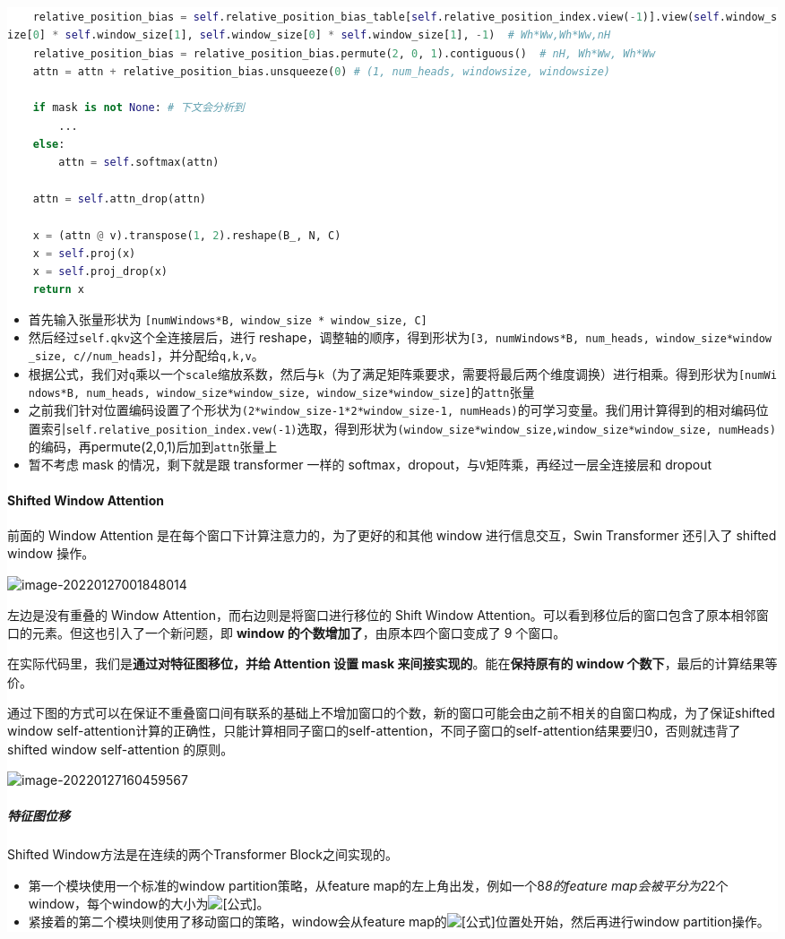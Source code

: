 ```python
    relative_position_bias = self.relative_position_bias_table[self.relative_position_index.view(-1)].view(self.window_size[0] * self.window_size[1], self.window_size[0] * self.window_size[1], -1)  # Wh*Ww,Wh*Ww,nH
    relative_position_bias = relative_position_bias.permute(2, 0, 1).contiguous()  # nH, Wh*Ww, Wh*Ww
    attn = attn + relative_position_bias.unsqueeze(0) # (1, num_heads, windowsize, windowsize)

    if mask is not None: # 下文会分析到
        ...
    else:
        attn = self.softmax(attn)

    attn = self.attn_drop(attn)

    x = (attn @ v).transpose(1, 2).reshape(B_, N, C)
    x = self.proj(x)
    x = self.proj_drop(x)
    return x
```

- 首先输入张量形状为 `[numWindows*B, window_size * window_size, C]`
- 然后经过`self.qkv`这个全连接层后，进行 reshape，调整轴的顺序，得到形状为`[3, numWindows*B, num_heads, window_size*window_size, c//num_heads]`，并分配给`q,k,v`。
- 根据公式，我们对`q`乘以一个`scale`缩放系数，然后与`k`（为了满足矩阵乘要求，需要将最后两个维度调换）进行相乘。得到形状为`[numWindows*B, num_heads, window_size*window_size, window_size*window_size]`的`attn`张量
- 之前我们针对位置编码设置了个形状为`(2*window_size-1*2*window_size-1, numHeads)`的可学习变量。我们用计算得到的相对编码位置索引`self.relative_position_index.vew(-1)`选取，得到形状为`(window_size*window_size,window_size*window_size, numHeads)`的编码，再permute(2,0,1)后加到`attn`张量上
- 暂不考虑 mask 的情况，剩下就是跟 transformer 一样的 softmax，dropout，与`V`矩阵乘，再经过一层全连接层和 dropout

#### Shifted Window Attention

前面的 Window Attention 是在每个窗口下计算注意力的，为了更好的和其他 window 进行信息交互，Swin Transformer 还引入了 shifted window 操作。

![image-20220127001848014](C:\Users\dyh20200207\AppData\Roaming\Typora\typora-user-images\image-20220127001848014.png)

左边是没有重叠的 Window Attention，而右边则是将窗口进行移位的 Shift Window Attention。可以看到移位后的窗口包含了原本相邻窗口的元素。但这也引入了一个新问题，即 **window 的个数增加了**，由原本四个窗口变成了 9 个窗口。

在实际代码里，我们是**通过对特征图移位，并给 Attention 设置 mask 来间接实现的**。能在**保持原有的 window 个数下**，最后的计算结果等价。

通过下图的方式可以在保证不重叠窗口间有联系的基础上不增加窗口的个数，新的窗口可能会由之前不相关的自窗口构成，为了保证shifted window self-attention计算的正确性，只能计算相同子窗口的self-attention，不同子窗口的self-attention结果要归0，否则就违背了shifted window self-attention 的原则。

![image-20220127160459567](C:\Users\dyh20200207\AppData\Roaming\Typora\typora-user-images\image-20220127160459567.png)

##### 特征图位移

Shifted Window方法是在连续的两个Transformer Block之间实现的。

- 第一个模块使用一个标准的window partition策略，从feature map的左上角出发，例如一个8*8的feature map会被平分为2*2个window，每个window的大小为![[公式]](https://www.zhihu.com/equation?tex=M%3D4)。
- 紧接着的第二个模块则使用了移动窗口的策略，window会从feature map的![[公式]](https://www.zhihu.com/equation?tex=%5Cleft%28%5Cleft%5Clfloor%5Cfrac%7BM%7D%7B2%7D%5Cright%5Crfloor%2C%5Cleft%5Clfloor%5Cfrac%7BM%7D%7B2%7D%5Cright%5Crfloor%5Cright%29)位置处开始，然后再进行window partition操作。
